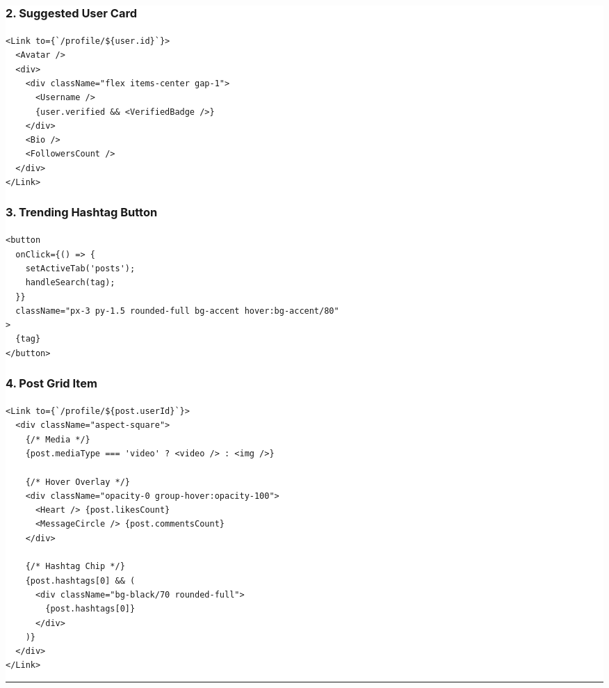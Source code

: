 ### 2. **Suggested User Card**
```tsx
<Link to={`/profile/${user.id}`}>
  <Avatar />
  <div>
    <div className="flex items-center gap-1">
      <Username />
      {user.verified && <VerifiedBadge />}
    </div>
    <Bio />
    <FollowersCount />
  </div>
</Link>
```

### 3. **Trending Hashtag Button**
```tsx
<button
  onClick={() => {
    setActiveTab('posts');
    handleSearch(tag);
  }}
  className="px-3 py-1.5 rounded-full bg-accent hover:bg-accent/80"
>
  {tag}
</button>
```

### 4. **Post Grid Item**
```tsx
<Link to={`/profile/${post.userId}`}>
  <div className="aspect-square">
    {/* Media */}
    {post.mediaType === 'video' ? <video /> : <img />}
    
    {/* Hover Overlay */}
    <div className="opacity-0 group-hover:opacity-100">
      <Heart /> {post.likesCount}
      <MessageCircle /> {post.commentsCount}
    </div>
    
    {/* Hashtag Chip */}
    {post.hashtags[0] && (
      <div className="bg-black/70 rounded-full">
        {post.hashtags[0]}
      </div>
    )}
  </div>
</Link>
```

---